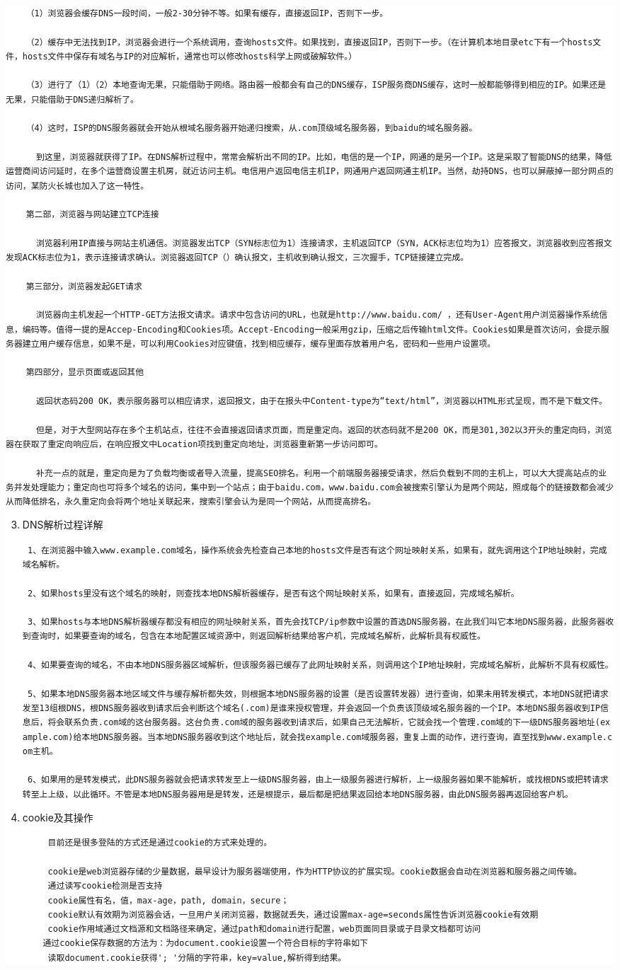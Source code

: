         （1）浏览器会缓存DNS一段时间，一般2-30分钟不等。如果有缓存，直接返回IP，否则下一步。

        （2）缓存中无法找到IP，浏览器会进行一个系统调用，查询hosts文件。如果找到，直接返回IP，否则下一步。（在计算机本地目录etc下有一个hosts文件，hosts文件中保存有域名与IP的对应解析，通常也可以修改hosts科学上网或破解软件。）

        （3）进行了（1）（2）本地查询无果，只能借助于网络。路由器一般都会有自己的DNS缓存，ISP服务商DNS缓存，这时一般都能够得到相应的IP。如果还是无果，只能借助于DNS递归解析了。

        （4）这时，ISP的DNS服务器就会开始从根域名服务器开始递归搜索，从.com顶级域名服务器，到baidu的域名服务器。

          到这里，浏览器就获得了IP。在DNS解析过程中，常常会解析出不同的IP。比如，电信的是一个IP，网通的是另一个IP。这是采取了智能DNS的结果，降低运营商间访问延时，在多个运营商设置主机房，就近访问主机。电信用户返回电信主机IP，网通用户返回网通主机IP。当然，劫持DNS，也可以屏蔽掉一部分网点的访问，某防火长城也加入了这一特性。

        第二部，浏览器与网站建立TCP连接

          浏览器利用IP直接与网站主机通信。浏览器发出TCP（SYN标志位为1）连接请求，主机返回TCP（SYN，ACK标志位均为1）应答报文，浏览器收到应答报文发现ACK标志位为1，表示连接请求确认。浏览器返回TCP（）确认报文，主机收到确认报文，三次握手，TCP链接建立完成。

        第三部分，浏览器发起GET请求

          浏览器向主机发起一个HTTP-GET方法报文请求。请求中包含访问的URL，也就是http://www.baidu.com/ ，还有User-Agent用户浏览器操作系统信息，编码等。值得一提的是Accep-Encoding和Cookies项。Accept-Encoding一般采用gzip，压缩之后传输html文件。Cookies如果是首次访问，会提示服务器建立用户缓存信息，如果不是，可以利用Cookies对应键值，找到相应缓存，缓存里面存放着用户名，密码和一些用户设置项。

        第四部分，显示页面或返回其他

          返回状态码200 OK，表示服务器可以相应请求，返回报文，由于在报头中Content-type为“text/html”，浏览器以HTML形式呈现，而不是下载文件。

          但是，对于大型网站存在多个主机站点，往往不会直接返回请求页面，而是重定向。返回的状态码就不是200 OK，而是301,302以3开头的重定向码，浏览器在获取了重定向响应后，在响应报文中Location项找到重定向地址，浏览器重新第一步访问即可。

          补充一点的就是，重定向是为了负载均衡或者导入流量，提高SEO排名。利用一个前端服务器接受请求，然后负载到不同的主机上，可以大大提高站点的业务并发处理能力；重定向也可将多个域名的访问，集中到一个站点；由于baidu.com，www.baidu.com会被搜索引擎认为是两个网站，照成每个的链接数都会减少从而降低排名，永久重定向会将两个地址关联起来，搜索引擎会认为是同一个网站，从而提高排名。
    
3. DNS解析过程详解

        1、在浏览器中输入www.example.com域名，操作系统会先检查自己本地的hosts文件是否有这个网址映射关系，如果有，就先调用这个IP地址映射，完成域名解析。 
        
        2、如果hosts里没有这个域名的映射，则查找本地DNS解析器缓存，是否有这个网址映射关系，如果有，直接返回，完成域名解析。 
        
        3、如果hosts与本地DNS解析器缓存都没有相应的网址映射关系，首先会找TCP/ip参数中设置的首选DNS服务器，在此我们叫它本地DNS服务器，此服务器收到查询时，如果要查询的域名，包含在本地配置区域资源中，则返回解析结果给客户机，完成域名解析，此解析具有权威性。 
        
        4、如果要查询的域名，不由本地DNS服务器区域解析，但该服务器已缓存了此网址映射关系，则调用这个IP地址映射，完成域名解析，此解析不具有权威性。
        
        5、如果本地DNS服务器本地区域文件与缓存解析都失效，则根据本地DNS服务器的设置（是否设置转发器）进行查询，如果未用转发模式，本地DNS就把请求发至13组根DNS，根DNS服务器收到请求后会判断这个域名(.com)是谁来授权管理，并会返回一个负责该顶级域名服务器的一个IP。本地DNS服务器收到IP信息后，将会联系负责.com域的这台服务器。这台负责.com域的服务器收到请求后，如果自己无法解析，它就会找一个管理.com域的下一级DNS服务器地址(example.com)给本地DNS服务器。当本地DNS服务器收到这个地址后，就会找example.com域服务器，重复上面的动作，进行查询，直至找到www.example.com主机。 
        
        6、如果用的是转发模式，此DNS服务器就会把请求转发至上一级DNS服务器，由上一级服务器进行解析，上一级服务器如果不能解析，或找根DNS或把转请求转至上上级，以此循环。不管是本地DNS服务器用是是转发，还是根提示，最后都是把结果返回给本地DNS服务器，由此DNS服务器再返回给客户机。

4. cookie及其操作
           
            目前还是很多登陆的方式还是通过cookie的方式来处理的。

            cookie是web浏览器存储的少量数据，最早设计为服务器端使用，作为HTTP协议的扩展实现。cookie数据会自动在浏览器和服务器之间传输。
            通过读写cookie检测是否支持
            cookie属性有名，值，max-age，path, domain，secure；
            cookie默认有效期为浏览器会话，一旦用户关闭浏览器，数据就丢失，通过设置max-age=seconds属性告诉浏览器cookie有效期
            cookie作用域通过文档源和文档路径来确定，通过path和domain进行配置，web页面同目录或子目录文档都可访问
           通过cookie保存数据的方法为：为document.cookie设置一个符合目标的字符串如下
            读取document.cookie获得'; '分隔的字符串，key=value,解析得到结果。
    